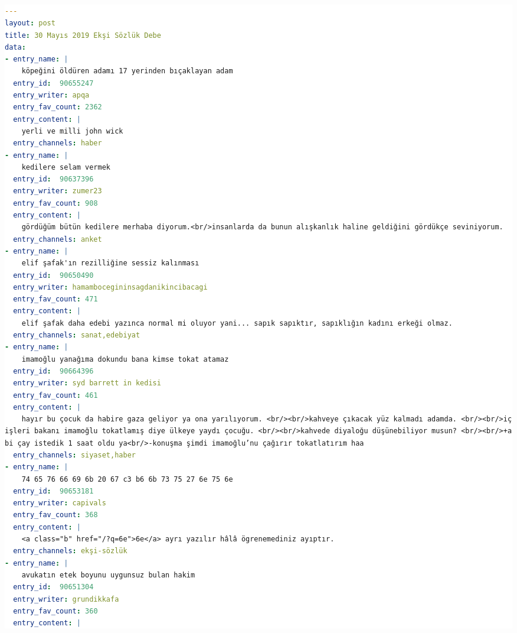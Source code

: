 ```yaml
---
layout: post
title: 30 Mayıs 2019 Ekşi Sözlük Debe
data:
- entry_name: |
    köpeğini öldüren adamı 17 yerinden bıçaklayan adam
  entry_id:  90655247
  entry_writer: apqa
  entry_fav_count: 2362
  entry_content: |
    yerli ve milli john wick
  entry_channels: haber
- entry_name: |
    kedilere selam vermek
  entry_id:  90637396
  entry_writer: zumer23
  entry_fav_count: 908
  entry_content: |
    gördüğüm bütün kedilere merhaba diyorum.<br/>insanlarda da bunun alışkanlık haline geldiğini gördükçe seviniyorum.
  entry_channels: anket
- entry_name: |
    elif şafak'ın rezilliğine sessiz kalınması
  entry_id:  90650490
  entry_writer: hamambocegininsagdanikincibacagi
  entry_fav_count: 471
  entry_content: |
    elif şafak daha edebi yazınca normal mi oluyor yani... sapık sapıktır, sapıklığın kadını erkeği olmaz.
  entry_channels: sanat,edebiyat
- entry_name: |
    imamoğlu yanağıma dokundu bana kimse tokat atamaz
  entry_id:  90664396
  entry_writer: syd barrett in kedisi
  entry_fav_count: 461
  entry_content: |
    hayır bu çocuk da habire gaza geliyor ya ona yarılıyorum. <br/><br/>kahveye çıkacak yüz kalmadı adamda. <br/><br/>iç işleri bakanı imamoğlu tokatlamış diye ülkeye yaydı çocuğu. <br/><br/>kahvede diyaloğu düşünebiliyor musun? <br/><br/>+abi çay istedik 1 saat oldu ya<br/>-konuşma şimdi imamoğlu’nu çağırır tokatlatırım haa
  entry_channels: siyaset,haber
- entry_name: |
    74 65 76 66 69 6b 20 67 c3 b6 6b 73 75 27 6e 75 6e
  entry_id:  90653181
  entry_writer: capivals
  entry_fav_count: 368
  entry_content: |
    <a class="b" href="/?q=6e">6e</a> ayrı yazılır hâlâ ögrenemediniz ayıptır.
  entry_channels: ekşi-sözlük
- entry_name: |
    avukatın etek boyunu uygunsuz bulan hakim
  entry_id:  90651304
  entry_writer: grundikkafa
  entry_fav_count: 360
  entry_content: |
```